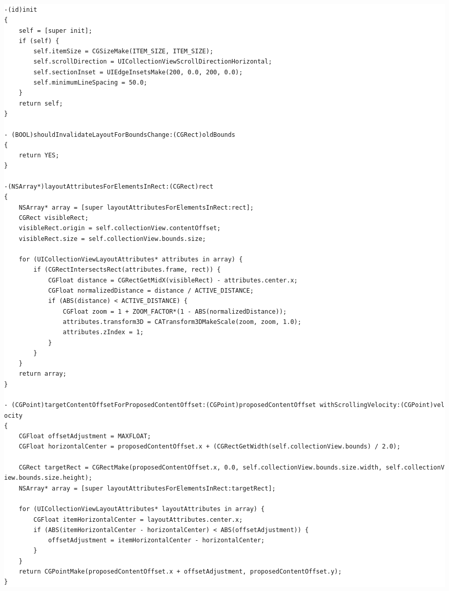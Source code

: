 	-(id)init
	{
	    self = [super init];
	    if (self) {
	        self.itemSize = CGSizeMake(ITEM_SIZE, ITEM_SIZE);
	        self.scrollDirection = UICollectionViewScrollDirectionHorizontal;
	        self.sectionInset = UIEdgeInsetsMake(200, 0.0, 200, 0.0);
	        self.minimumLineSpacing = 50.0;
	    }
	    return self;
	}
	
	- (BOOL)shouldInvalidateLayoutForBoundsChange:(CGRect)oldBounds
	{
	    return YES;
	}
	
	-(NSArray*)layoutAttributesForElementsInRect:(CGRect)rect
	{
	    NSArray* array = [super layoutAttributesForElementsInRect:rect];
	    CGRect visibleRect;
	    visibleRect.origin = self.collectionView.contentOffset;
	    visibleRect.size = self.collectionView.bounds.size;
	    
	    for (UICollectionViewLayoutAttributes* attributes in array) {
	        if (CGRectIntersectsRect(attributes.frame, rect)) {
	            CGFloat distance = CGRectGetMidX(visibleRect) - attributes.center.x;
	            CGFloat normalizedDistance = distance / ACTIVE_DISTANCE;
	            if (ABS(distance) < ACTIVE_DISTANCE) {
	                CGFloat zoom = 1 + ZOOM_FACTOR*(1 - ABS(normalizedDistance));
	                attributes.transform3D = CATransform3DMakeScale(zoom, zoom, 1.0);
	                attributes.zIndex = 1;
	            }
	        }
	    }
	    return array;
	}
	
	- (CGPoint)targetContentOffsetForProposedContentOffset:(CGPoint)proposedContentOffset withScrollingVelocity:(CGPoint)velocity
	{
	    CGFloat offsetAdjustment = MAXFLOAT;
	    CGFloat horizontalCenter = proposedContentOffset.x + (CGRectGetWidth(self.collectionView.bounds) / 2.0);
	    
	    CGRect targetRect = CGRectMake(proposedContentOffset.x, 0.0, self.collectionView.bounds.size.width, self.collectionView.bounds.size.height);
	    NSArray* array = [super layoutAttributesForElementsInRect:targetRect];
	    
	    for (UICollectionViewLayoutAttributes* layoutAttributes in array) {
	        CGFloat itemHorizontalCenter = layoutAttributes.center.x;
	        if (ABS(itemHorizontalCenter - horizontalCenter) < ABS(offsetAdjustment)) {
	            offsetAdjustment = itemHorizontalCenter - horizontalCenter;
	        }
	    }    
	    return CGPointMake(proposedContentOffset.x + offsetAdjustment, proposedContentOffset.y);
	}
	